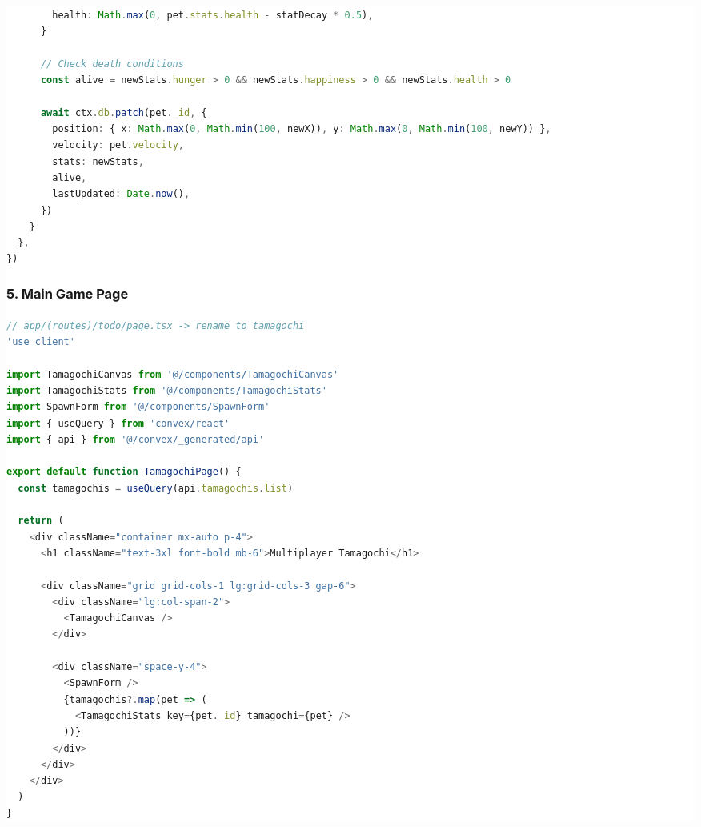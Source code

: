 ```typescript
        health: Math.max(0, pet.stats.health - statDecay * 0.5),
      }
      
      // Check death conditions
      const alive = newStats.hunger > 0 && newStats.happiness > 0 && newStats.health > 0
      
      await ctx.db.patch(pet._id, {
        position: { x: Math.max(0, Math.min(100, newX)), y: Math.max(0, Math.min(100, newY)) },
        velocity: pet.velocity,
        stats: newStats,
        alive,
        lastUpdated: Date.now(),
      })
    }
  },
})
```

### 5. Main Game Page
```typescript
// app/(routes)/todo/page.tsx -> rename to tamagochi
'use client'

import TamagochiCanvas from '@/components/TamagochiCanvas'
import TamagochiStats from '@/components/TamagochiStats'
import SpawnForm from '@/components/SpawnForm'
import { useQuery } from 'convex/react'
import { api } from '@/convex/_generated/api'

export default function TamagochiPage() {
  const tamagochis = useQuery(api.tamagochis.list)
  
  return (
    <div className="container mx-auto p-4">
      <h1 className="text-3xl font-bold mb-6">Multiplayer Tamagochi</h1>
      
      <div className="grid grid-cols-1 lg:grid-cols-3 gap-6">
        <div className="lg:col-span-2">
          <TamagochiCanvas />
        </div>
        
        <div className="space-y-4">
          <SpawnForm />
          {tamagochis?.map(pet => (
            <TamagochiStats key={pet._id} tamagochi={pet} />
          ))}
        </div>
      </div>
    </div>
  )
}
```
